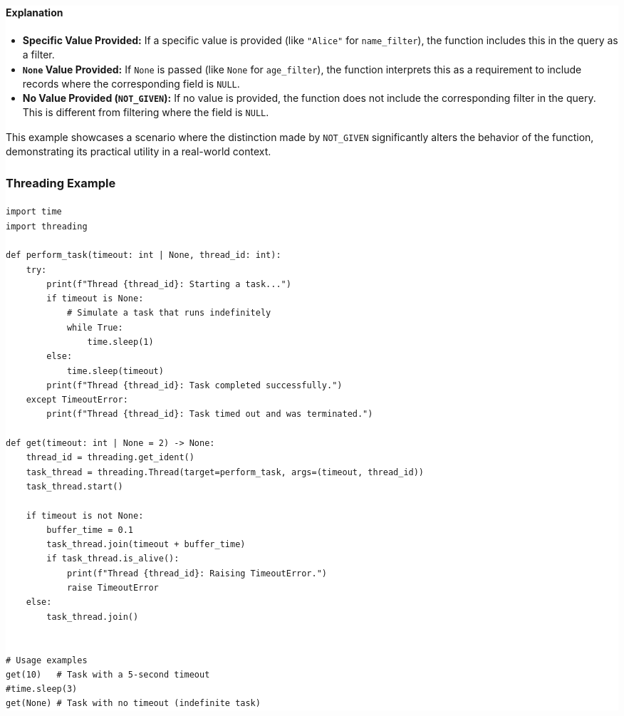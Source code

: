 #### Explanation

-   **Specific Value Provided:** If a specific value is provided (like `"Alice"`
    for `name_filter`), the function includes this in the query as a filter.
-   **`None` Value Provided:** If `None` is passed (like `None` for
    `age_filter`), the function interprets this as a requirement to include
    records where the corresponding field is `NULL`.
-   **No Value Provided (`NOT_GIVEN`):** If no value is provided, the function
    does not include the corresponding filter in the query. This is different
    from filtering where the field is `NULL`.

This example showcases a scenario where the distinction made by `NOT_GIVEN`
significantly alters the behavior of the function, demonstrating its practical
utility in a real-world context.

### Threading Example

```{code-cell} ipython3
import time
import threading

def perform_task(timeout: int | None, thread_id: int):
    try:
        print(f"Thread {thread_id}: Starting a task...")
        if timeout is None:
            # Simulate a task that runs indefinitely
            while True:
                time.sleep(1)
        else:
            time.sleep(timeout)
        print(f"Thread {thread_id}: Task completed successfully.")
    except TimeoutError:
        print(f"Thread {thread_id}: Task timed out and was terminated.")

def get(timeout: int | None = 2) -> None:
    thread_id = threading.get_ident()
    task_thread = threading.Thread(target=perform_task, args=(timeout, thread_id))
    task_thread.start()

    if timeout is not None:
        buffer_time = 0.1
        task_thread.join(timeout + buffer_time)
        if task_thread.is_alive():
            print(f"Thread {thread_id}: Raising TimeoutError.")
            raise TimeoutError
    else:
        task_thread.join()


# Usage examples
get(10)   # Task with a 5-second timeout
#time.sleep(3)
get(None) # Task with no timeout (indefinite task)
```
